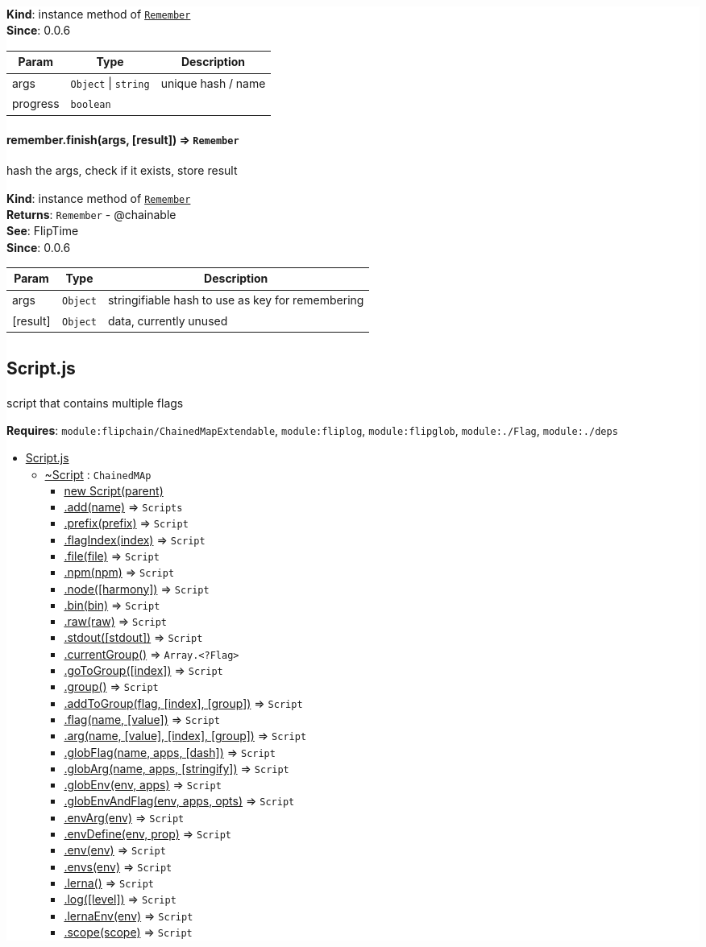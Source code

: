 **Kind**: instance method of [<code>Remember</code>](#Remember.module_js..Remember)  
**Since**: 0.0.6  

| Param | Type | Description |
| --- | --- | --- |
| args | <code>Object</code> \| <code>string</code> | unique hash / name |
| progress | <code>boolean</code> |  |

<a name="Remember.module_js..Remember+finish"></a>

#### remember.finish(args, [result]) ⇒ <code>Remember</code>
hash the args, check if it exists, store result

**Kind**: instance method of [<code>Remember</code>](#Remember.module_js..Remember)  
**Returns**: <code>Remember</code> - @chainable  
**See**: FlipTime  
**Since**: 0.0.6  

| Param | Type | Description |
| --- | --- | --- |
| args | <code>Object</code> | stringifiable hash to use as key for remembering |
| [result] | <code>Object</code> | data, currently unused |

<a name="Script.module_js"></a>

## Script.js
script that contains multiple flags

**Requires**: <code>module:flipchain/ChainedMapExtendable</code>, <code>module:fliplog</code>, <code>module:flipglob</code>, <code>module:./Flag</code>, <code>module:./deps</code>  

* [Script.js](#Script.module_js)
    * [~Script](#Script.module_js..Script) : <code>ChainedMAp</code>
        * [new Script(parent)](#new_Script.module_js..Script_new)
        * [.add(name)](#Script.module_js..Script+add) ⇒ <code>Scripts</code>
        * [.prefix(prefix)](#Script.module_js..Script+prefix) ⇒ <code>Script</code>
        * [.flagIndex(index)](#Script.module_js..Script+flagIndex) ⇒ <code>Script</code>
        * [.file(file)](#Script.module_js..Script+file) ⇒ <code>Script</code>
        * [.npm(npm)](#Script.module_js..Script+npm) ⇒ <code>Script</code>
        * [.node([harmony])](#Script.module_js..Script+node) ⇒ <code>Script</code>
        * [.bin(bin)](#Script.module_js..Script+bin) ⇒ <code>Script</code>
        * [.raw(raw)](#Script.module_js..Script+raw) ⇒ <code>Script</code>
        * [.stdout([stdout])](#Script.module_js..Script+stdout) ⇒ <code>Script</code>
        * [.currentGroup()](#Script.module_js..Script+currentGroup) ⇒ <code>Array.&lt;?Flag&gt;</code>
        * [.goToGroup([index])](#Script.module_js..Script+goToGroup) ⇒ <code>Script</code>
        * [.group()](#Script.module_js..Script+group) ⇒ <code>Script</code>
        * [.addToGroup(flag, [index], [group])](#Script.module_js..Script+addToGroup) ⇒ <code>Script</code>
        * [.flag(name, [value])](#Script.module_js..Script+flag) ⇒ <code>Script</code>
        * [.arg(name, [value], [index], [group])](#Script.module_js..Script+arg) ⇒ <code>Script</code>
        * [.globFlag(name, apps, [dash])](#Script.module_js..Script+globFlag) ⇒ <code>Script</code>
        * [.globArg(name, apps, [stringify])](#Script.module_js..Script+globArg) ⇒ <code>Script</code>
        * [.globEnv(env, apps)](#Script.module_js..Script+globEnv) ⇒ <code>Script</code>
        * [.globEnvAndFlag(env, apps, opts)](#Script.module_js..Script+globEnvAndFlag) ⇒ <code>Script</code>
        * [.envArg(env)](#Script.module_js..Script+envArg) ⇒ <code>Script</code>
        * [.envDefine(env, prop)](#Script.module_js..Script+envDefine) ⇒ <code>Script</code>
        * [.env(env)](#Script.module_js..Script+env) ⇒ <code>Script</code>
        * [.envs(env)](#Script.module_js..Script+envs) ⇒ <code>Script</code>
        * [.lerna()](#Script.module_js..Script+lerna) ⇒ <code>Script</code>
        * [.log([level])](#Script.module_js..Script+log) ⇒ <code>Script</code>
        * [.lernaEnv(env)](#Script.module_js..Script+lernaEnv) ⇒ <code>Script</code>
        * [.scope(scope)](#Script.module_js..Script+scope) ⇒ <code>Script</code>